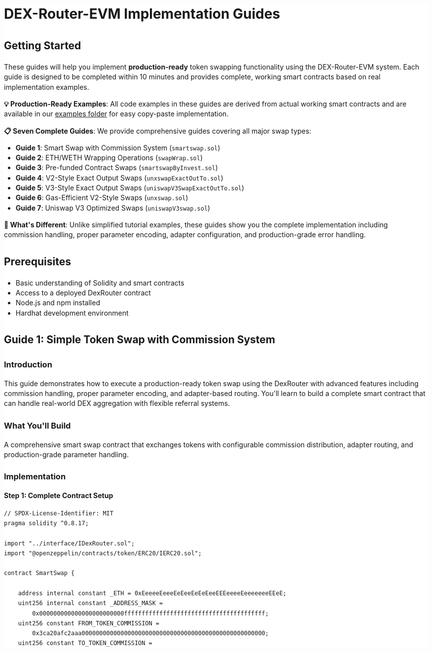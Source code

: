 # DEX-Router-EVM Implementation Guides

## Getting Started

These guides will help you implement **production-ready** token swapping functionality using the DEX-Router-EVM system. Each guide is designed to be completed within 10 minutes and provides complete, working smart contracts based on real implementation examples.

**💡 Production-Ready Examples**: All code examples in these guides are derived from actual working smart contracts and are available in our [examples folder](../../../examples/DEX-Router-EVM-V1) for easy copy-paste implementation.

**📋 Seven Complete Guides**: We provide comprehensive guides covering all major swap types:
- **Guide 1**: Smart Swap with Commission System (`smartswap.sol`)
- **Guide 2**: ETH/WETH Wrapping Operations (`swapWrap.sol`)
- **Guide 3**: Pre-funded Contract Swaps (`smartswapByInvest.sol`)
- **Guide 4**: V2-Style Exact Output Swaps (`unxswapExactOutTo.sol`)
- **Guide 5**: V3-Style Exact Output Swaps (`uniswapV3SwapExactOutTo.sol`)
- **Guide 6**: Gas-Efficient V2-Style Swaps (`unxswap.sol`)
- **Guide 7**: Uniswap V3 Optimized Swaps (`uniswapV3swap.sol`)

**🔧 What's Different**: Unlike simplified tutorial examples, these guides show you the complete implementation including commission handling, proper parameter encoding, adapter configuration, and production-grade error handling.

## Prerequisites

- Basic understanding of Solidity and smart contracts
- Access to a deployed DexRouter contract
- Node.js and npm installed
- Hardhat development environment

## Guide 1: Simple Token Swap with Commission System

### Introduction
This guide demonstrates how to execute a production-ready token swap using the DexRouter with advanced features including commission handling, proper parameter encoding, and adapter-based routing. You'll learn to build a complete smart contract that can handle real-world DEX aggregation with flexible referral systems.

### What You'll Build
A comprehensive smart swap contract that exchanges tokens with configurable commission distribution, adapter routing, and production-grade parameter handling.

### Implementation

**Step 1: Complete Contract Setup**
```solidity
// SPDX-License-Identifier: MIT
pragma solidity ^0.8.17;

import "../interface/IDexRouter.sol";
import "@openzeppelin/contracts/token/ERC20/IERC20.sol";

contract SmartSwap {
    
    address internal constant _ETH = 0xEeeeeEeeeEeEeeEeEeEeeEEEeeeeEeeeeeeeEEeE;
    uint256 internal constant _ADDRESS_MASK =
        0x000000000000000000000000ffffffffffffffffffffffffffffffffffffffff;
    uint256 constant FROM_TOKEN_COMMISSION =
        0x3ca20afc2aaa0000000000000000000000000000000000000000000000000000;
    uint256 constant TO_TOKEN_COMMISSION =
```
